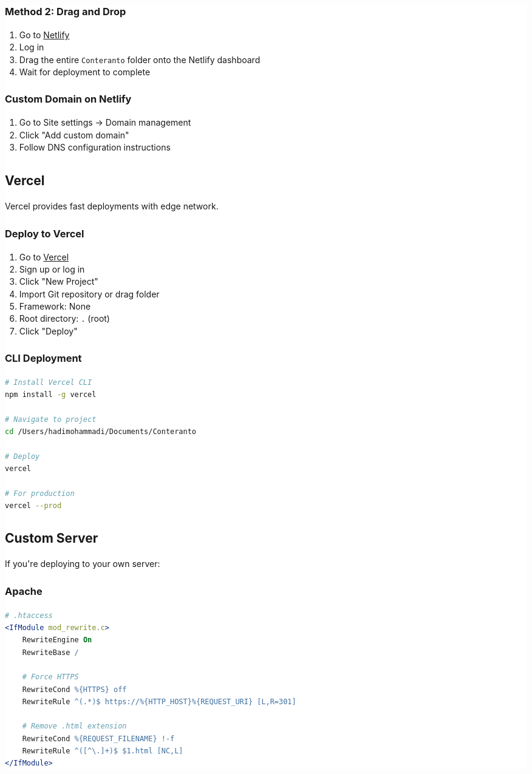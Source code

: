 ### Method 2: Drag and Drop

1. Go to [Netlify](https://www.netlify.com/)
2. Log in
3. Drag the entire `Conteranto` folder onto the Netlify dashboard
4. Wait for deployment to complete

### Custom Domain on Netlify

1. Go to Site settings → Domain management
2. Click "Add custom domain"
3. Follow DNS configuration instructions

## Vercel

Vercel provides fast deployments with edge network.

### Deploy to Vercel

1. Go to [Vercel](https://vercel.com/)
2. Sign up or log in
3. Click "New Project"
4. Import Git repository or drag folder
5. Framework: None
6. Root directory: `.` (root)
7. Click "Deploy"

### CLI Deployment

```bash
# Install Vercel CLI
npm install -g vercel

# Navigate to project
cd /Users/hadimohammadi/Documents/Conteranto

# Deploy
vercel

# For production
vercel --prod
```

## Custom Server

If you're deploying to your own server:

### Apache

```apache
# .htaccess
<IfModule mod_rewrite.c>
    RewriteEngine On
    RewriteBase /

    # Force HTTPS
    RewriteCond %{HTTPS} off
    RewriteRule ^(.*)$ https://%{HTTP_HOST}%{REQUEST_URI} [L,R=301]

    # Remove .html extension
    RewriteCond %{REQUEST_FILENAME} !-f
    RewriteRule ^([^\.]+)$ $1.html [NC,L]
</IfModule>

```